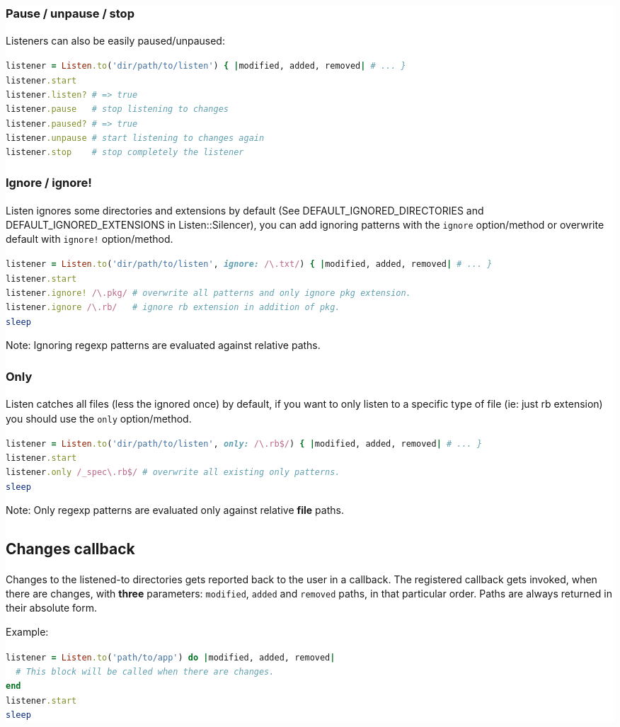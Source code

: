 ### Pause / unpause / stop

Listeners can also be easily paused/unpaused:

``` ruby
listener = Listen.to('dir/path/to/listen') { |modified, added, removed| # ... }
listener.start
listener.listen? # => true
listener.pause   # stop listening to changes
listener.paused? # => true
listener.unpause # start listening to changes again
listener.stop    # stop completely the listener
```

### Ignore / ignore!

Listen ignores some directories and extensions by default (See DEFAULT_IGNORED_DIRECTORIES and DEFAULT_IGNORED_EXTENSIONS in Listen::Silencer), you can add ignoring patterns with the `ignore` option/method or overwrite default with `ignore!` option/method.

``` ruby
listener = Listen.to('dir/path/to/listen', ignore: /\.txt/) { |modified, added, removed| # ... }
listener.start
listener.ignore! /\.pkg/ # overwrite all patterns and only ignore pkg extension.
listener.ignore /\.rb/   # ignore rb extension in addition of pkg.
sleep
```

  Note: Ignoring regexp patterns are evaluated against relative paths.

### Only

Listen catches all files (less the ignored once) by default, if you want to only listen to a specific type of file (ie: just rb extension) you should use the `only` option/method.

``` ruby
listener = Listen.to('dir/path/to/listen', only: /\.rb$/) { |modified, added, removed| # ... }
listener.start
listener.only /_spec\.rb$/ # overwrite all existing only patterns.
sleep
```

  Note: Only regexp patterns are evaluated only against relative **file** paths.

## Changes callback

Changes to the listened-to directories gets reported back to the user in a callback.
The registered callback gets invoked, when there are changes, with **three** parameters:
`modified`, `added` and `removed` paths, in that particular order.
Paths are always returned in their absolute form.

Example:

```ruby
listener = Listen.to('path/to/app') do |modified, added, removed|
  # This block will be called when there are changes.
end
listener.start
sleep
```
